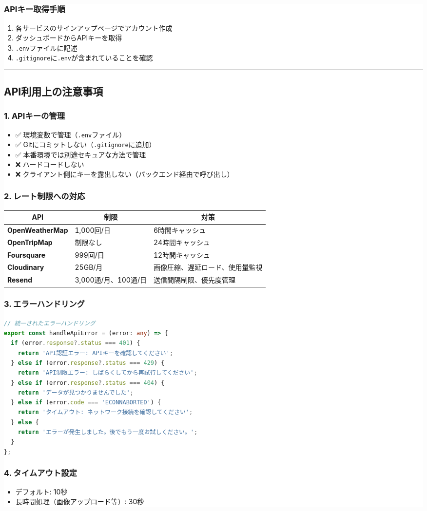 ### APIキー取得手順
1. 各サービスのサインアップページでアカウント作成
2. ダッシュボードからAPIキーを取得
3. `.env`ファイルに記述
4. `.gitignore`に`.env`が含まれていることを確認

---

## API利用上の注意事項

### 1. APIキーの管理
- ✅ 環境変数で管理（`.env`ファイル）
- ✅ Gitにコミットしない（`.gitignore`に追加）
- ✅ 本番環境では別途セキュアな方法で管理
- ❌ ハードコードしない
- ❌ クライアント側にキーを露出しない（バックエンド経由で呼び出し）

### 2. レート制限への対応
| API | 制限 | 対策 |
|-----|------|------|
| **OpenWeatherMap** | 1,000回/日 | 6時間キャッシュ |
| **OpenTripMap** | 制限なし | 24時間キャッシュ |
| **Foursquare** | 999回/日 | 12時間キャッシュ |
| **Cloudinary** | 25GB/月 | 画像圧縮、遅延ロード、使用量監視 |
| **Resend** | 3,000通/月、100通/日 | 送信間隔制限、優先度管理 |

### 3. エラーハンドリング
```typescript
// 統一されたエラーハンドリング
export const handleApiError = (error: any) => {
  if (error.response?.status === 401) {
    return 'API認証エラー: APIキーを確認してください';
  } else if (error.response?.status === 429) {
    return 'API制限エラー: しばらくしてから再試行してください';
  } else if (error.response?.status === 404) {
    return 'データが見つかりませんでした';
  } else if (error.code === 'ECONNABORTED') {
    return 'タイムアウト: ネットワーク接続を確認してください';
  } else {
    return 'エラーが発生しました。後でもう一度お試しください。';
  }
};
```

### 4. タイムアウト設定
- デフォルト: 10秒
- 長時間処理（画像アップロード等）: 30秒
